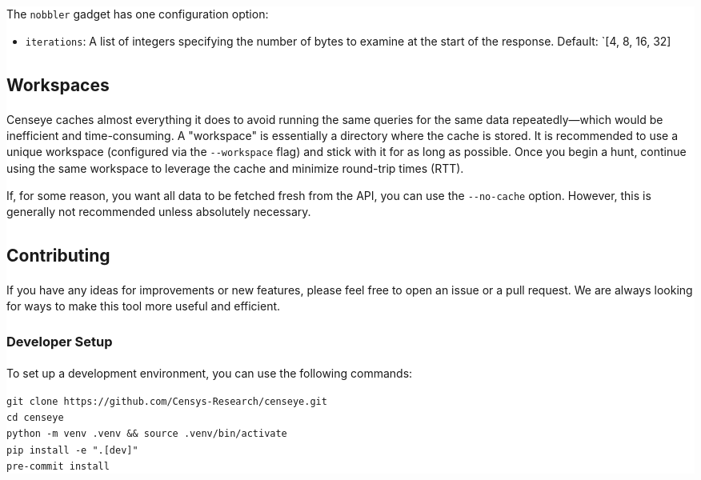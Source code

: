 The `nobbler` gadget has one configuration option:

- `iterations`: A list of integers specifying the number of bytes to examine at the start of the response. Default: `[4, 8, 16, 32]

## Workspaces

Censeye caches almost everything it does to avoid running the same queries for the same data repeatedly—which would be inefficient and time-consuming. A "workspace" is essentially a directory where the cache is stored. It is recommended to use a unique workspace (configured via the `--workspace` flag) and stick with it for as long as possible. Once you begin a hunt, continue using the same workspace to leverage the cache and minimize round-trip times (RTT).

If, for some reason, you want all data to be fetched fresh from the API, you can use the `--no-cache` option. However, this is generally not recommended unless absolutely necessary.

## Contributing

If you have any ideas for improvements or new features, please feel free to open an issue or a pull request. We are always looking for ways to make this tool more useful and efficient.

### Developer Setup

To set up a development environment, you can use the following commands:

```shell
git clone https://github.com/Censys-Research/censeye.git
cd censeye
python -m venv .venv && source .venv/bin/activate
pip install -e ".[dev]"
pre-commit install
```
